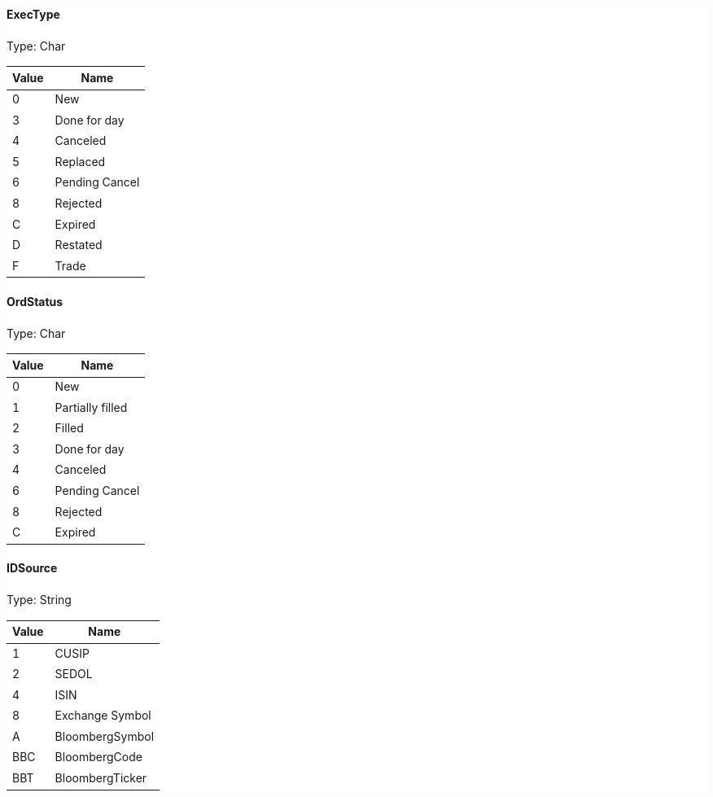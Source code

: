 #### ExecType

Type: Char

| Value | Name |
| --- | --- |
| 0 | New |
| 3 | Done for day |
| 4 | Canceled |
| 5 | Replaced |
| 6 | Pending Cancel |
| 8 | Rejected |
| C | Expired |
| D | Restated |
| F | Trade |

#### OrdStatus

Type: Char

| Value | Name |
| --- | --- |
| 0 | New |
| 1 | Partially filled |
| 2 | Filled |
| 3 | Done for day |
| 4 | Canceled |
| 6 | Pending Cancel |
| 8 | Rejected |
| C | Expired |

#### IDSource

Type: String

| Value | Name |
| --- | --- |
| 1 | CUSIP |
| 2 | SEDOL |
| 4 | ISIN |
| 8 | Exchange Symbol |
| A | BloombergSymbol |
| BBC | BloombergCode |
| BBT | BloombergTicker |
